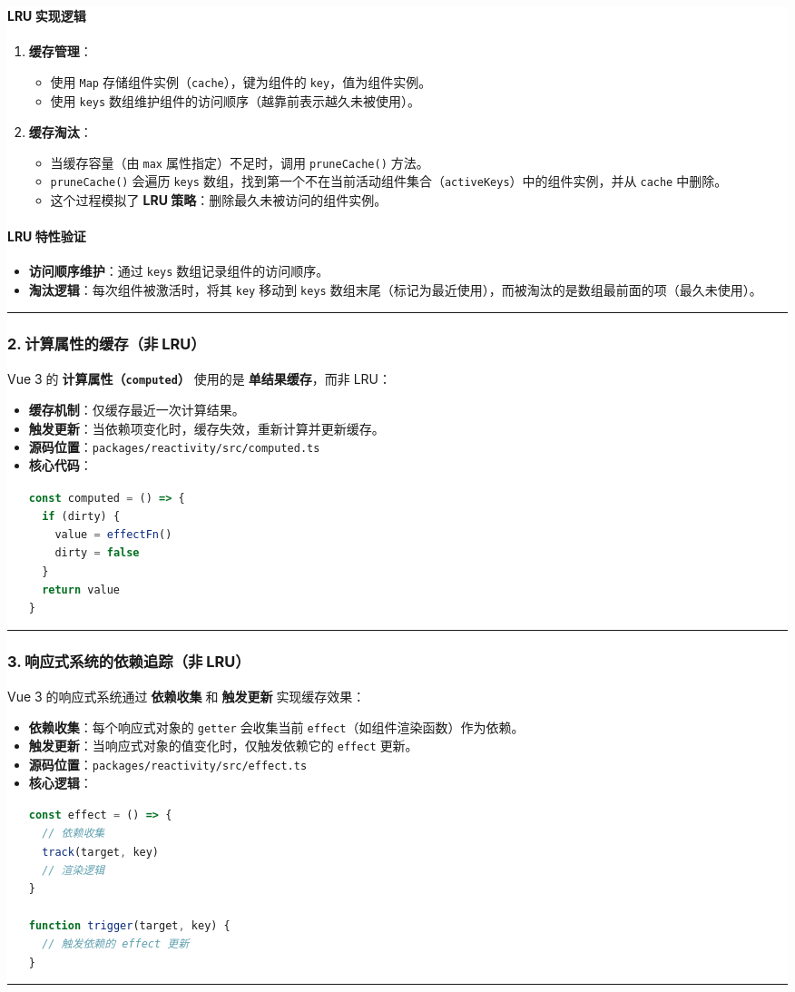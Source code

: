 
#### **LRU 实现逻辑**
1. **缓存管理**：
   - 使用 `Map` 存储组件实例（`cache`），键为组件的 `key`，值为组件实例。
   - 使用 `keys` 数组维护组件的访问顺序（越靠前表示越久未被使用）。

2. **缓存淘汰**：
   - 当缓存容量（由 `max` 属性指定）不足时，调用 `pruneCache()` 方法。
   - `pruneCache()` 会遍历 `keys` 数组，找到第一个不在当前活动组件集合（`activeKeys`）中的组件实例，并从 `cache` 中删除。
   - 这个过程模拟了 **LRU 策略**：删除最久未被访问的组件实例。

#### **LRU 特性验证**
- **访问顺序维护**：通过 `keys` 数组记录组件的访问顺序。
- **淘汰逻辑**：每次组件被激活时，将其 `key` 移动到 `keys` 数组末尾（标记为最近使用），而被淘汰的是数组最前面的项（最久未使用）。

---

### **2. 计算属性的缓存（非 LRU）**
Vue 3 的 **计算属性（`computed`）** 使用的是 **单结果缓存**，而非 LRU：
- **缓存机制**：仅缓存最近一次计算结果。
- **触发更新**：当依赖项变化时，缓存失效，重新计算并更新缓存。
- **源码位置**：`packages/reactivity/src/computed.ts`
- **核心代码**：
  ```typescript
  const computed = () => {
    if (dirty) {
      value = effectFn()
      dirty = false
    }
    return value
  }
  ```

---

### **3. 响应式系统的依赖追踪（非 LRU）**
Vue 3 的响应式系统通过 **依赖收集** 和 **触发更新** 实现缓存效果：
- **依赖收集**：每个响应式对象的 `getter` 会收集当前 `effect`（如组件渲染函数）作为依赖。
- **触发更新**：当响应式对象的值变化时，仅触发依赖它的 `effect` 更新。
- **源码位置**：`packages/reactivity/src/effect.ts`
- **核心逻辑**：
  ```typescript
  const effect = () => {
    // 依赖收集
    track(target, key)
    // 渲染逻辑
  }

  function trigger(target, key) {
    // 触发依赖的 effect 更新
  }
  ```

---